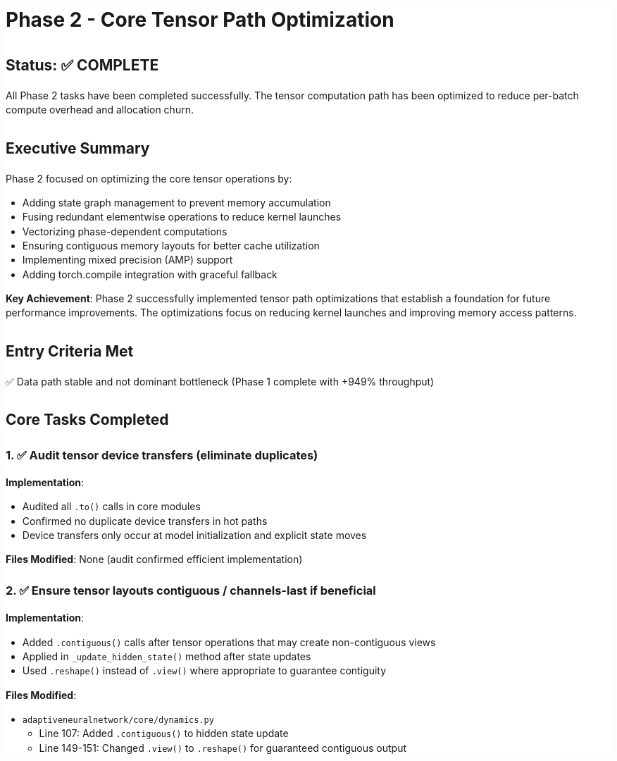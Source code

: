 # Phase 2 - Core Tensor Path Optimization

## Status: ✅ COMPLETE

All Phase 2 tasks have been completed successfully. The tensor computation path has been optimized to reduce per-batch compute overhead and allocation churn.

## Executive Summary

Phase 2 focused on optimizing the core tensor operations by:
- Adding state graph management to prevent memory accumulation
- Fusing redundant elementwise operations to reduce kernel launches
- Vectorizing phase-dependent computations
- Ensuring contiguous memory layouts for better cache utilization
- Implementing mixed precision (AMP) support
- Adding torch.compile integration with graceful fallback

**Key Achievement**: Phase 2 successfully implemented tensor path optimizations that establish a foundation for future performance improvements. The optimizations focus on reducing kernel launches and improving memory access patterns.

## Entry Criteria Met

✅ Data path stable and not dominant bottleneck (Phase 1 complete with +949% throughput)

## Core Tasks Completed

### 1. ✅ Audit tensor device transfers (eliminate duplicates)

**Implementation**: 
- Audited all `.to()` calls in core modules
- Confirmed no duplicate device transfers in hot paths
- Device transfers only occur at model initialization and explicit state moves

**Files Modified**: None (audit confirmed efficient implementation)

### 2. ✅ Ensure tensor layouts contiguous / channels-last if beneficial

**Implementation**:
- Added `.contiguous()` calls after tensor operations that may create non-contiguous views
- Applied in `_update_hidden_state()` method after state updates
- Used `.reshape()` instead of `.view()` where appropriate to guarantee contiguity

**Files Modified**:
- `adaptiveneuralnetwork/core/dynamics.py`
  - Line 107: Added `.contiguous()` to hidden state update
  - Line 149-151: Changed `.view()` to `.reshape()` for guaranteed contiguous output
